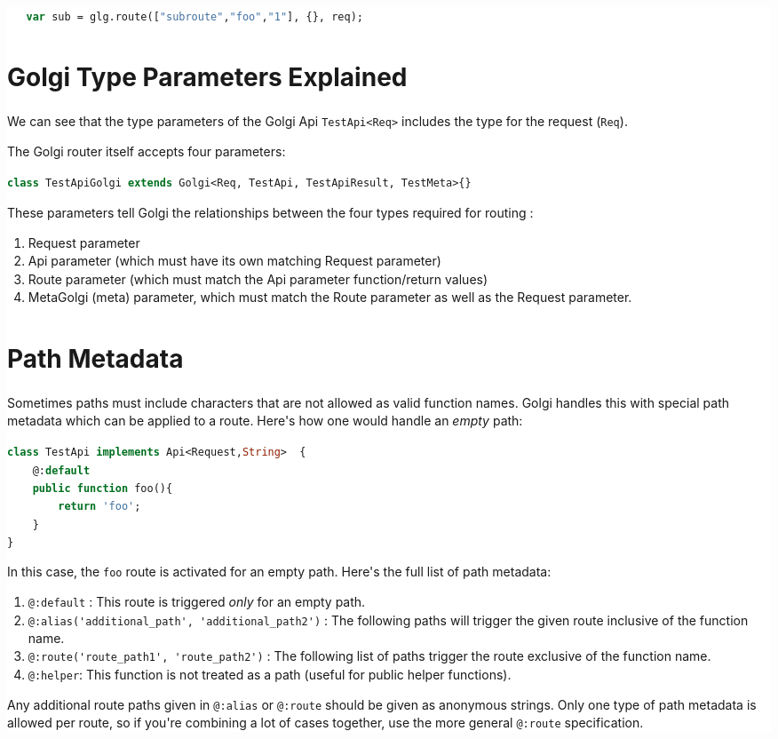 ```haxe
   var sub = glg.route(["subroute","foo","1"], {}, req);
```


# Golgi Type Parameters Explained

We can see that the type parameters of the Golgi Api ``TestApi<Req>``
includes the type for the request (``Req``).

The Golgi router itself accepts four parameters:

```haxe
class TestApiGolgi extends Golgi<Req, TestApi, TestApiResult, TestMeta>{}
```
These parameters tell Golgi the relationships between the four types required
for routing :

1. Request parameter
2. Api parameter (which must have its own matching Request parameter)
3. Route parameter (which must match the Api parameter function/return values)
4. MetaGolgi (meta) parameter, which must match the Route parameter as well
   as the Request parameter.


# Path Metadata

Sometimes paths must include characters that are not allowed as valid function
names.  Golgi handles this with special path metadata which can be applied to a
route.  Here's how one would handle an *empty* path:

```haxe
class TestApi implements Api<Request,String>  {
    @:default
    public function foo(){
        return 'foo';
    }
}
```

In this case, the `foo` route is activated for an empty path.  Here's the
full list of path metadata:

1. `@:default` : This route is triggered *only* for an empty path.
2. `@:alias('additional_path', 'additional_path2')` : The following paths will trigger
   the given route inclusive of the function name.
3. `@:route('route_path1', 'route_path2')` : The following list of paths trigger
   the route exclusive of the function name.
4. `@:helper`: This function is not treated as a path (useful for public helper
   functions).

Any additional route paths given in `@:alias` or `@:route` should be given as
anonymous strings.  Only one type of path metadata is allowed per route, so if
you're combining a lot of cases together, use the more general `@:route`
specification.
